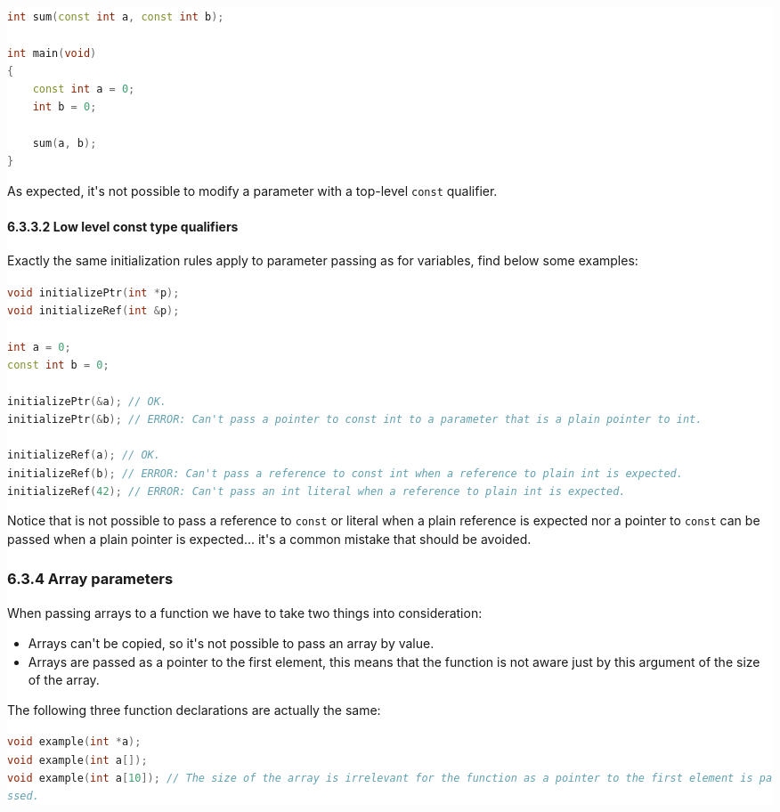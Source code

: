 ```cpp
int sum(const int a, const int b);

int main(void)
{
    const int a = 0;
    int b = 0;

    sum(a, b);
}
```

As expected, it's not possible to modify a parameter with a top-level `const` qualifier.

#### 6.3.3.2 Low level const type qualifiers

Exactly the same initialization rules apply to parameter passing as for variables, find below some examples:

```cpp
void initializePtr(int *p);
void initializeRef(int &p);

int a = 0;
const int b = 0;

initializePtr(&a); // OK.
initializePtr(&b); // ERROR: Can't pass a pointer to const int to a parameter that is a plain pointer to int.

initializeRef(a); // OK.
initializeRef(b); // ERROR: Can't pass a reference to const int when a reference to plain int is expected.
initializeRef(42); // ERROR: Can't pass an int literal when a reference to plain int is expected.
```

Notice that is not possible to pass a reference to `const` or literal when a plain reference is expected nor a pointer to `const` can be passed when a plain pointer is expected... it's a common mistake that should be avoided.

### 6.3.4 Array parameters

When passing arrays to a function we have to take two things into consideration:

- Arrays can't be copied, so it's not possible to pass an array by value.
- Arrays are passed as a pointer to the first element, this means that the function is not aware just by this argument of the size of the array.

The following three function declarations are actually the same:

```cpp
void example(int *a);
void example(int a[]);
void example(int a[10]); // The size of the array is irrelevant for the function as a pointer to the first element is passed.
```
